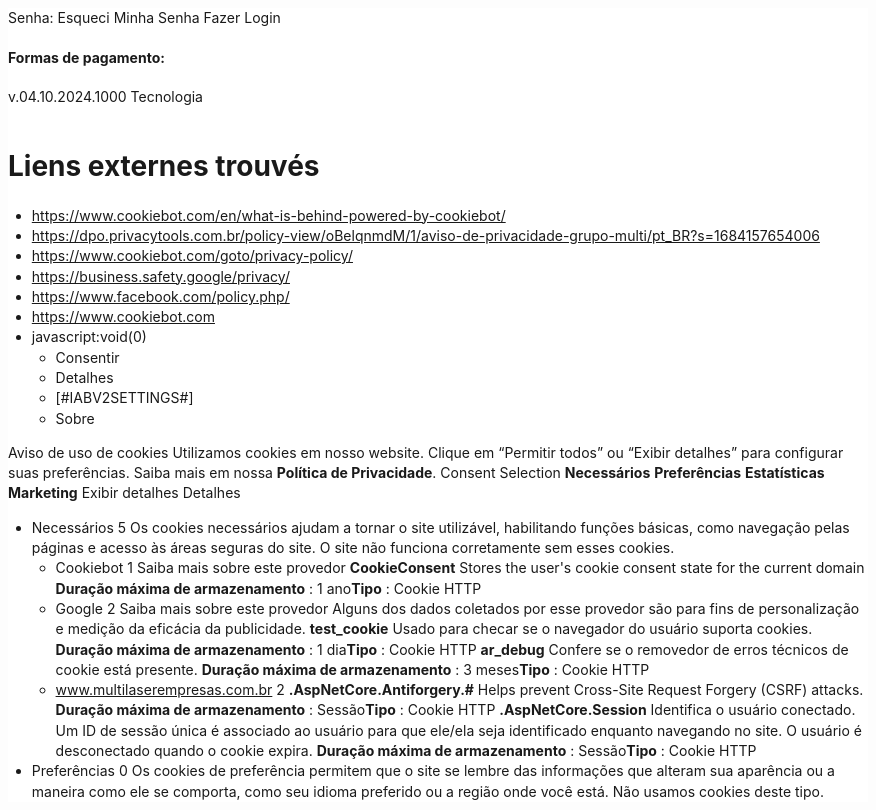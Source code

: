 Senha:
Esqueci Minha Senha  Fazer Login 
  
  

#### Formas de pagamento:
v.04.10.2024.1000
Tecnologia 


# Liens externes trouvés
- https://www.cookiebot.com/en/what-is-behind-powered-by-cookiebot/
- https://dpo.privacytools.com.br/policy-view/oBelqnmdM/1/aviso-de-privacidade-grupo-multi/pt_BR?s=1684157654006
- https://www.cookiebot.com/goto/privacy-policy/
- https://business.safety.google/privacy/
- https://www.facebook.com/policy.php/
- https://www.cookiebot.com
- javascript:void(0)
  * Consentir
  * Detalhes
  * [#IABV2SETTINGS#]
  * Sobre


Aviso de uso de cookies
Utilizamos cookies em nosso website. Clique em “Permitir todos” ou “Exibir detalhes” para configurar suas preferências. Saiba mais em nossa **Política de Privacidade**.
Consent Selection
**Necessários**
**Preferências**
**Estatísticas**
**Marketing**
Exibir detalhes
Detalhes
  * Necessários  5
Os cookies necessários ajudam a tornar o site utilizável, habilitando funções básicas, como navegação pelas páginas e acesso às áreas seguras do site. O site não funciona corretamente sem esses cookies.
    * Cookiebot
1
Saiba mais sobre este provedor
**CookieConsent** Stores the user's cookie consent state for the current domain
**Duração máxima de armazenamento** : 1 ano**Tipo** : Cookie HTTP
    * Google
2
Saiba mais sobre este provedor
Alguns dos dados coletados por esse provedor são para fins de personalização e medição da eficácia da publicidade.
**test_cookie** Usado para checar se o navegador do usuário suporta cookies.
**Duração máxima de armazenamento** : 1 dia**Tipo** : Cookie HTTP
**ar_debug** Confere se o removedor de erros técnicos de cookie está presente. 
**Duração máxima de armazenamento** : 3 meses**Tipo** : Cookie HTTP
    * www.multilaserempresas.com.br
2
**.AspNetCore.Antiforgery.#** Helps prevent Cross-Site Request Forgery (CSRF) attacks.
**Duração máxima de armazenamento** : Sessão**Tipo** : Cookie HTTP
**.AspNetCore.Session** Identifica o usuário conectado. Um ID de sessão única é associado ao usuário para que ele/ela seja identificado enquanto navegando no site. O usuário é desconectado quando o cookie expira.
**Duração máxima de armazenamento** : Sessão**Tipo** : Cookie HTTP
  * Preferências  0
Os cookies de preferência permitem que o site se lembre das informações que alteram sua aparência ou a maneira como ele se comporta, como seu idioma preferido ou a região onde você está.
Não usamos cookies deste tipo.